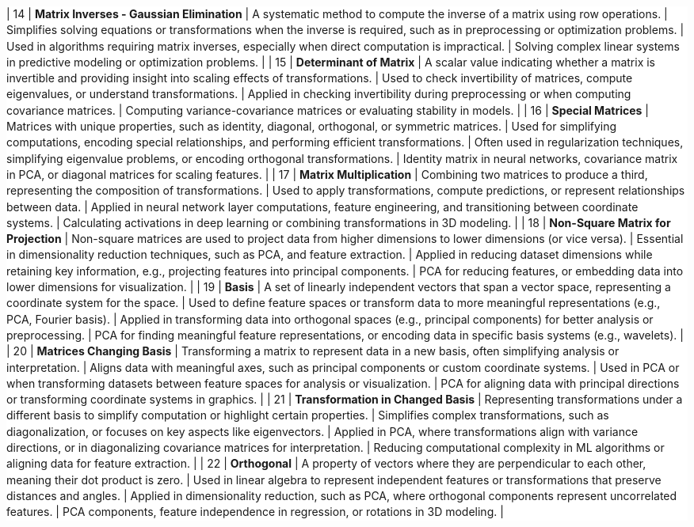 | 14          | **Matrix Inverses - Gaussian Elimination** | A systematic method to compute the inverse of a matrix using row operations.                                                     | Simplifies solving equations or transformations when the inverse is required, such as in preprocessing or optimization problems.                                          | Used in algorithms requiring matrix inverses, especially when direct computation is impractical.                                                                  | Solving complex linear systems in predictive modeling or optimization problems.                                             |
| 15          | **Determinant of Matrix**            | A scalar value indicating whether a matrix is invertible and providing insight into scaling effects of transformations.          | Used to check invertibility of matrices, compute eigenvalues, or understand transformations.                                                                              | Applied in checking invertibility during preprocessing or when computing covariance matrices.                                                                      | Computing variance-covariance matrices or evaluating stability in models.                                                  |
| 16          | **Special Matrices**                 | Matrices with unique properties, such as identity, diagonal, orthogonal, or symmetric matrices.                                  | Used for simplifying computations, encoding special relationships, and performing efficient transformations.                                                              | Often used in regularization techniques, simplifying eigenvalue problems, or encoding orthogonal transformations.                                                 | Identity matrix in neural networks, covariance matrix in PCA, or diagonal matrices for scaling features.                   |
| 17          | **Matrix Multiplication**            | Combining two matrices to produce a third, representing the composition of transformations.                                      | Used to apply transformations, compute predictions, or represent relationships between data.                                                                              | Applied in neural network layer computations, feature engineering, and transitioning between coordinate systems.                                                  | Calculating activations in deep learning or combining transformations in 3D modeling.                                      |
| 18          | **Non-Square Matrix for Projection** | Non-square matrices are used to project data from higher dimensions to lower dimensions (or vice versa).                        | Essential in dimensionality reduction techniques, such as PCA, and feature extraction.                                                                                   | Applied in reducing dataset dimensions while retaining key information, e.g., projecting features into principal components.                                       | PCA for reducing features, or embedding data into lower dimensions for visualization.                                      |
| 19           | **Basis**                 | A set of linearly independent vectors that span a vector space, representing a coordinate system for the space.                                 | Used to define feature spaces or transform data to more meaningful representations (e.g., PCA, Fourier basis).                    | Applied in transforming data into orthogonal spaces (e.g., principal components) for better analysis or preprocessing.                                       | PCA for finding meaningful feature representations, or encoding data in specific basis systems (e.g., wavelets).          |
| 20          | **Matrices Changing Basis**          | Transforming a matrix to represent data in a new basis, often simplifying analysis or interpretation.                           | Aligns data with meaningful axes, such as principal components or custom coordinate systems.                                                                              | Used in PCA or when transforming datasets between feature spaces for analysis or visualization.                                                                     | PCA for aligning data with principal directions or transforming coordinate systems in graphics.                            |
| 21          | **Transformation in Changed Basis**  | Representing transformations under a different basis to simplify computation or highlight certain properties.                   | Simplifies complex transformations, such as diagonalization, or focuses on key aspects like eigenvectors.                                                                | Applied in PCA, where transformations align with variance directions, or in diagonalizing covariance matrices for interpretation.                                    | Reducing computational complexity in ML algorithms or aligning data for feature extraction.                                |
| 22           | **Orthogonal**    | A property of vectors where they are perpendicular to each other, meaning their dot product is zero.                                            | Used in linear algebra to represent independent features or transformations that preserve distances and angles.                      | Applied in dimensionality reduction, such as PCA, where orthogonal components represent uncorrelated features.                                            | PCA components, feature independence in regression, or rotations in 3D modeling.                                         |